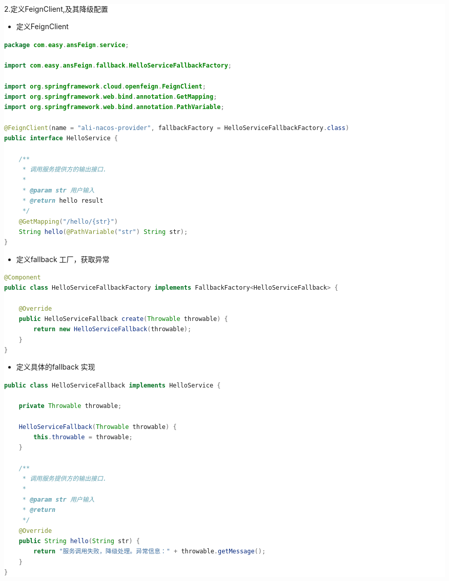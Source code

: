 2.定义FeignClient,及其降级配置

- 定义FeignClient

```java
package com.easy.ansFeign.service;

import com.easy.ansFeign.fallback.HelloServiceFallbackFactory;

import org.springframework.cloud.openfeign.FeignClient;
import org.springframework.web.bind.annotation.GetMapping;
import org.springframework.web.bind.annotation.PathVariable;

@FeignClient(name = "ali-nacos-provider", fallbackFactory = HelloServiceFallbackFactory.class)
public interface HelloService {

    /**
     * 调用服务提供方的输出接口.
     *
     * @param str 用户输入
     * @return hello result
     */
    @GetMapping("/hello/{str}")
    String hello(@PathVariable("str") String str);
}

```

- 定义fallback 工厂，获取异常

```java
@Component
public class HelloServiceFallbackFactory implements FallbackFactory<HelloServiceFallback> {

    @Override
    public HelloServiceFallback create(Throwable throwable) {
        return new HelloServiceFallback(throwable);
    }
}

```

- 定义具体的fallback 实现

```java
public class HelloServiceFallback implements HelloService {

    private Throwable throwable;

    HelloServiceFallback(Throwable throwable) {
        this.throwable = throwable;
    }

    /**
     * 调用服务提供方的输出接口.
     *
     * @param str 用户输入
     * @return
     */
    @Override
    public String hello(String str) {
        return "服务调用失败，降级处理。异常信息：" + throwable.getMessage();
    }
}

```
